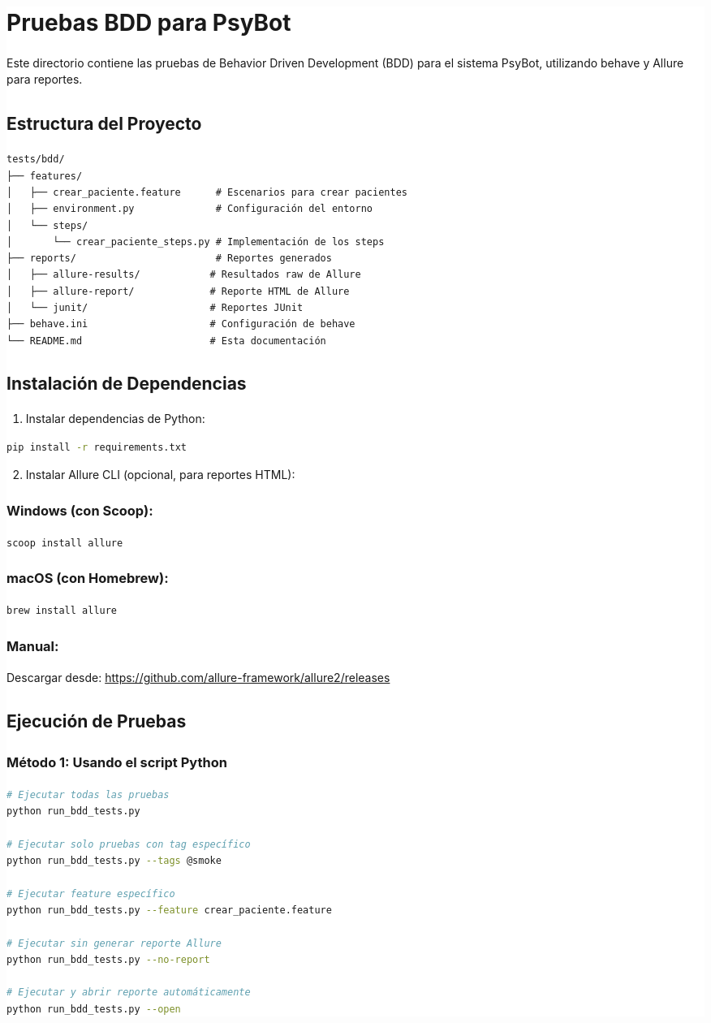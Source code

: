 # Pruebas BDD para PsyBot

Este directorio contiene las pruebas de Behavior Driven Development (BDD) para el sistema PsyBot, utilizando behave y Allure para reportes.

## Estructura del Proyecto

```
tests/bdd/
├── features/
│   ├── crear_paciente.feature      # Escenarios para crear pacientes
│   ├── environment.py              # Configuración del entorno
│   └── steps/
│       └── crear_paciente_steps.py # Implementación de los steps
├── reports/                        # Reportes generados
│   ├── allure-results/            # Resultados raw de Allure
│   ├── allure-report/             # Reporte HTML de Allure
│   └── junit/                     # Reportes JUnit
├── behave.ini                     # Configuración de behave
└── README.md                      # Esta documentación
```

## Instalación de Dependencias

1. Instalar dependencias de Python:
```bash
pip install -r requirements.txt
```

2. Instalar Allure CLI (opcional, para reportes HTML):

### Windows (con Scoop):
```powershell
scoop install allure
```

### macOS (con Homebrew):
```bash
brew install allure
```

### Manual:
Descargar desde: https://github.com/allure-framework/allure2/releases

## Ejecución de Pruebas

### Método 1: Usando el script Python

```bash
# Ejecutar todas las pruebas
python run_bdd_tests.py

# Ejecutar solo pruebas con tag específico
python run_bdd_tests.py --tags @smoke

# Ejecutar feature específico
python run_bdd_tests.py --feature crear_paciente.feature

# Ejecutar sin generar reporte Allure
python run_bdd_tests.py --no-report

# Ejecutar y abrir reporte automáticamente
python run_bdd_tests.py --open
```